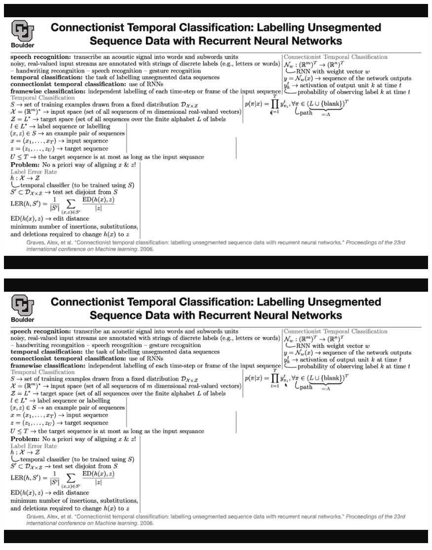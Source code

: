 ![](img/f82f906f1a4affba647cce4cb17d818a_106.png)

![](img/f82f906f1a4affba647cce4cb17d818a_107.png)
